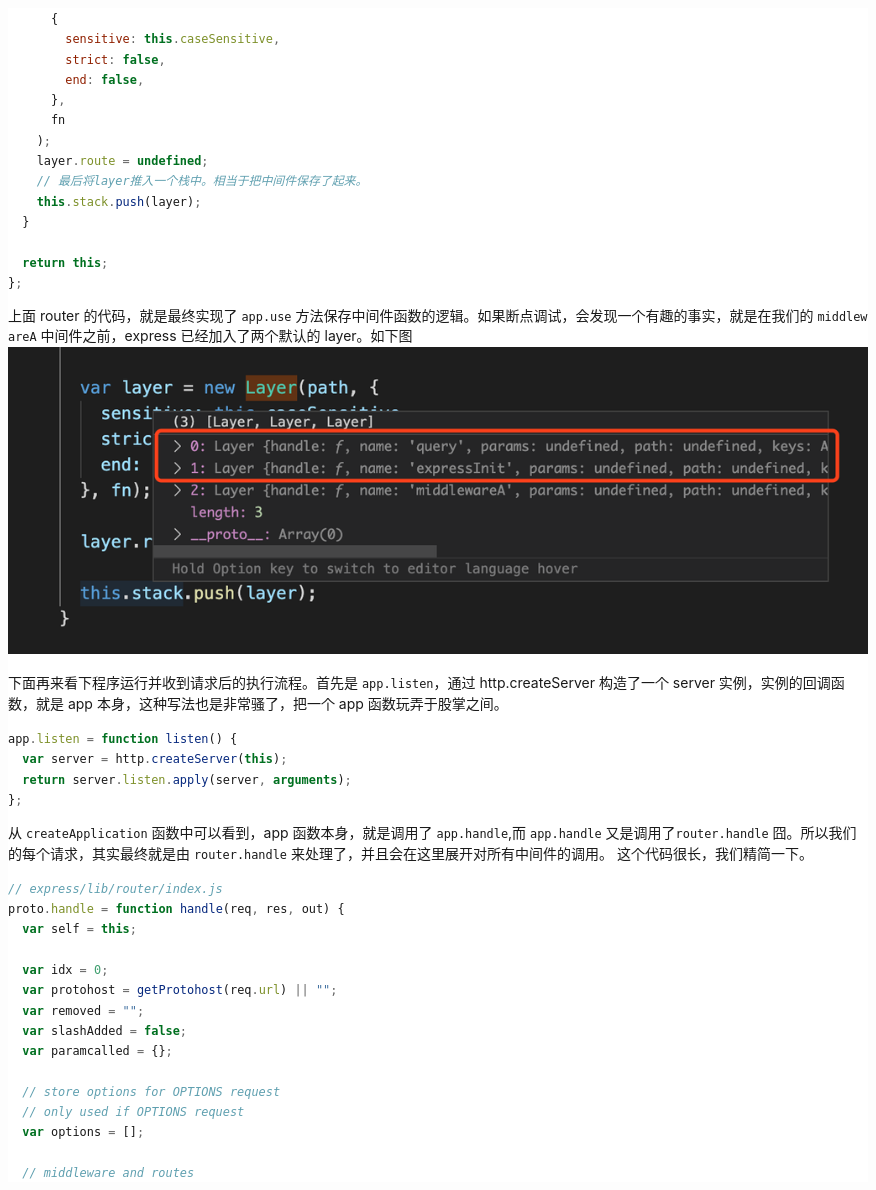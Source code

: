 ```javascript
      {
        sensitive: this.caseSensitive,
        strict: false,
        end: false,
      },
      fn
    );
    layer.route = undefined;
    // 最后将layer推入一个栈中。相当于把中间件保存了起来。
    this.stack.push(layer);
  }

  return this;
};
```

上面 router 的代码，就是最终实现了 `app.use` 方法保存中间件函数的逻辑。如果断点调试，会发现一个有趣的事实，就是在我们的 `middlewareA` 中间件之前，express 已经加入了两个默认的 layer。如下图
![image-20210410135049145](/images/image-20210410135049145.png)

下面再来看下程序运行并收到请求后的执行流程。首先是 `app.listen`，通过 http.createServer 构造了一个 server 实例，实例的回调函数，就是 app 本身，这种写法也是非常骚了，把一个 app 函数玩弄于股掌之间。

```javascript
app.listen = function listen() {
  var server = http.createServer(this);
  return server.listen.apply(server, arguments);
};
```

从 `createApplication` 函数中可以看到，app 函数本身，就是调用了 `app.handle`,而 `app.handle` 又是调用了`router.handle` 囧。所以我们的每个请求，其实最终就是由 `router.handle` 来处理了，并且会在这里展开对所有中间件的调用。
这个代码很长，我们精简一下。

```javascript
// express/lib/router/index.js
proto.handle = function handle(req, res, out) {
  var self = this;

  var idx = 0;
  var protohost = getProtohost(req.url) || "";
  var removed = "";
  var slashAdded = false;
  var paramcalled = {};

  // store options for OPTIONS request
  // only used if OPTIONS request
  var options = [];

  // middleware and routes
```